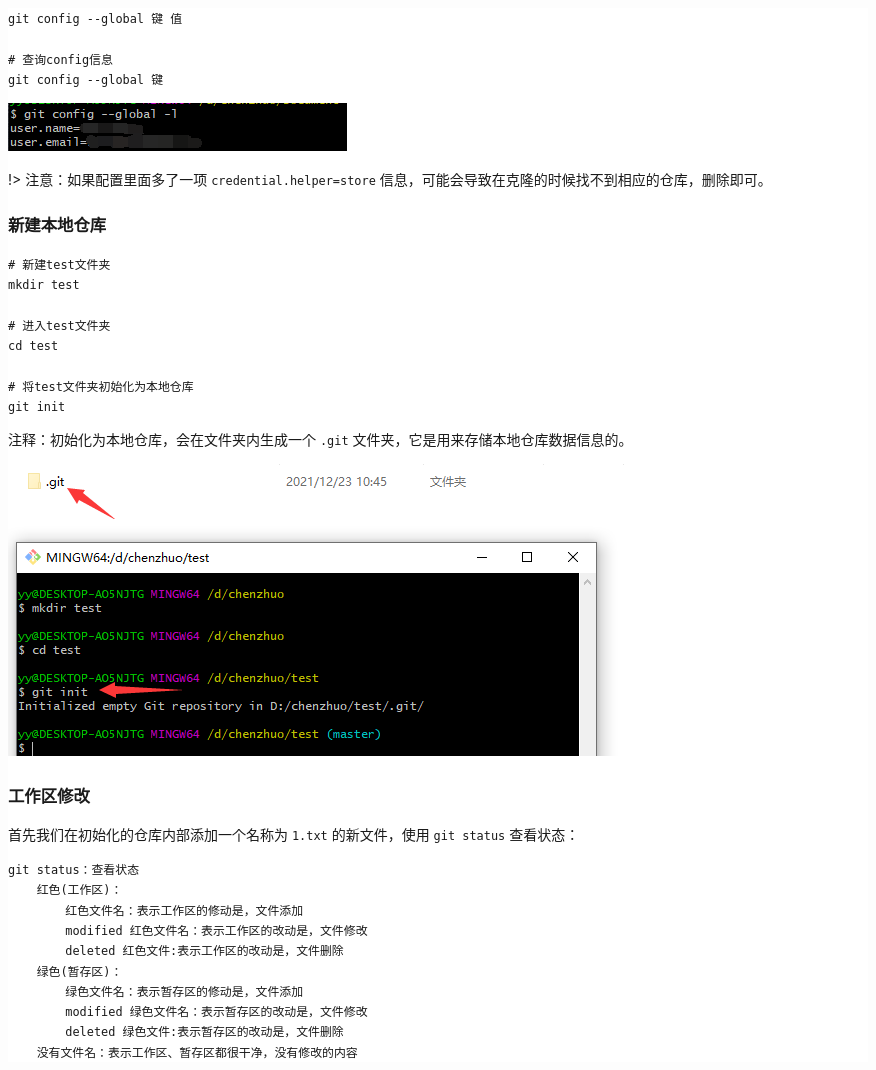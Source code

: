 ```
git config --global 键 值

# 查询config信息
git config --global 键
```

![QQ截图20211223104107](image/QQ截图20211223104107.png)

!> 注意：如果配置里面多了一项 `credential.helper=store` 信息，可能会导致在克隆的时候找不到相应的仓库，删除即可。

### 新建本地仓库

```
# 新建test文件夹
mkdir test

# 进入test文件夹
cd test

# 将test文件夹初始化为本地仓库
git init
```

注释：初始化为本地仓库，会在文件夹内生成一个 `.git` 文件夹，它是用来存储本地仓库数据信息的。

![QQ截图20211223104603](image/QQ截图20211223104603.png)

### 工作区修改

首先我们在初始化的仓库内部添加一个名称为 `1.txt` 的新文件，使用 `git status` 查看状态：

```
git status：查看状态
    红色(工作区)：
        红色文件名：表示工作区的修动是，文件添加
        modified 红色文件名：表示工作区的改动是，文件修改
        deleted 红色文件:表示工作区的改动是，文件删除
    绿色(暂存区)：
        绿色文件名：表示暂存区的修动是，文件添加
        modified 绿色文件名：表示暂存区的改动是，文件修改
        deleted 绿色文件:表示暂存区的改动是，文件删除
    没有文件名：表示工作区、暂存区都很干净，没有修改的内容
```

